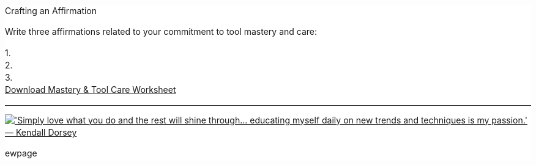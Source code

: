 <div class="section">
<div class="section-header">
<div class="section-line"></div>
<div class="section-title">Crafting an Affirmation</div>
<div class="section-line"></div>
</div>
<p class="section-description">Write three affirmations related to your commitment to tool mastery and care:</p>
<div class="affirmation-lines">
<div class="affirmation-line">
<div class="line-number">1.</div>
<div class="line-container"></div>
</div>
<div class="affirmation-line">
<div class="line-number">2.</div>
<div class="line-container"></div>
</div>
<div class="affirmation-line">
<div class="line-number">3.</div>
<div class="line-container"></div>
</div>
</div>
</div>

<div class="download-container">
<a href="downloads/mastery_tool_care_worksheet.pdf" download="download" class="download-btn">Download Mastery &amp; Tool Care Worksheet</a>
</div>
</div>
</section>


<hr role="doc-pagebreak" aria-label="Page break before chapter image" class="page-break"/>
<footer class="image-container" role="doc-backmatter">
<a class="chapter-image-link" href="#">
<img alt="'Simply love what you do and the rest will shine through… educating myself daily on new trends and techniques is my passion.' — Kendall Dorsey" class="chapter-image" src="images/Chapter-II-quote.png"/>
</a>
</footer>

</main>
</body>
</html>

ewpage

<!DOCTYPE html>
<html xmlns="http://www.w3.org/1999/xhtml" xmlns:epub="http://www.idpf.org/2007/ops" lang="en" xml:lang="en">
<head>
<meta http-equiv="Content-Type" content="text/html; charset=UTF-8" />
<title>Chapter III: Reigniting Your Creative Fire</title>
<meta name="description" content="Reignite your creative fire by rediscovering your 'why' and embracing a growth mindset to conquer burnout and sustain your passion for hairstyling." />
<meta name="keywords" content="overcome hairstylist burnout, rekindle styling passion, growth mindset for beauty professionals, creative inspiration for hair stylists" />
<meta name="author" content="Michael David" />
<meta name="publisher" content="Curls Contemp Collective" />
<link href="fonts.css" rel="stylesheet" type="text/css" />
<link href="style.css" rel="stylesheet" type="text/css" />
</head>
<body>
<main epub:type="bodymatter chapter" role="main">
